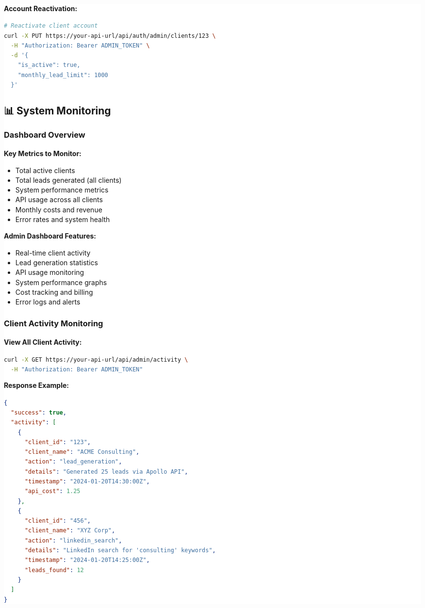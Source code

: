 **Account Reactivation:**
```bash
# Reactivate client account
curl -X PUT https://your-api-url/api/auth/admin/clients/123 \
  -H "Authorization: Bearer ADMIN_TOKEN" \
  -d '{
    "is_active": true,
    "monthly_lead_limit": 1000
  }'
```

## 📊 **System Monitoring**

### **Dashboard Overview**

**Key Metrics to Monitor:**
- Total active clients
- Total leads generated (all clients)
- System performance metrics
- API usage across all clients
- Monthly costs and revenue
- Error rates and system health

**Admin Dashboard Features:**
- Real-time client activity
- Lead generation statistics
- API usage monitoring
- System performance graphs
- Cost tracking and billing
- Error logs and alerts

### **Client Activity Monitoring**

**View All Client Activity:**
```bash
curl -X GET https://your-api-url/api/admin/activity \
  -H "Authorization: Bearer ADMIN_TOKEN"
```

**Response Example:**
```json
{
  "success": true,
  "activity": [
    {
      "client_id": "123",
      "client_name": "ACME Consulting",
      "action": "lead_generation",
      "details": "Generated 25 leads via Apollo API",
      "timestamp": "2024-01-20T14:30:00Z",
      "api_cost": 1.25
    },
    {
      "client_id": "456",
      "client_name": "XYZ Corp",
      "action": "linkedin_search",
      "details": "LinkedIn search for 'consulting' keywords",
      "timestamp": "2024-01-20T14:25:00Z",
      "leads_found": 12
    }
  ]
}
```
